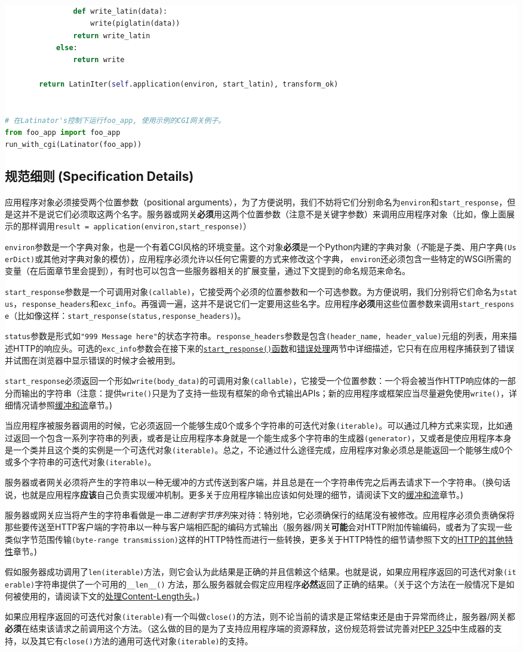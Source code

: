 ```python
                def write_latin(data):
                    write(piglatin(data))
                return write_latin
            else:
                return write

        return LatinIter(self.application(environ, start_latin), transform_ok)


# 在Latinator's控制下运行foo_app, 使用示例的CGI网关例子。
from foo_app import foo_app
run_with_cgi(Latinator(foo_app))
```

## 规范细则 (Specification Details)

应用程序对象必须接受两个位置参数（positional arguments），为了方便说明，我们不妨将它们分别命名为`environ`和`start_response`，但是这并不是说它们必须取这两个名字。服务器或网关**必须**用这两个位置参数（注意不是关键字参数）来调用应用程序对象（比如，像上面展示的那样调用`result = application(environ,start_response)`）

`environ`参数是一个字典对象，也是一个有着CGI风格的环境变量。这个对象**必须**是一个Python内建的字典对象（*不*能是子类、用户字典`(UserDict)`或其他对字典对象的模仿），应用程序必须允许以任何它需要的方式来修改这个字典， `environ`还必须包含一些特定的WSGI所需的变量（在后面章节里会提到），有时也可以包含一些服务器相关的扩展变量，通过下文提到的命名规范来命名。
  
`start_response`参数是一个可调用对象`(callable)`，它接受两个必须的位置参数和一个可选参数。为方便说明，我们分别将它们命名为`status`，`response_headers`和`exc_info`。再强调一遍，这并不是说它们一定要用这些名字。应用程序**必须**用这些位置参数来调用`start_response`（比如像这样：`start_response(status,response_headers)`)。

`status`参数是形式如`"999 Message here"`的状态字符串。`response_headers`参数是包含`(header_name, header_value)`元组的列表，用来描述HTTP的响应头。可选的`exc_info`参数会在接下来的[`start_response()`函数](#start_response函数-the-start_response-callable)和[错误处理](#错误处理-error-handling)两节中详细描述，它只有在应用程序捕获到了错误并试图在浏览器中显示错误的时候才会被用到。

`start_response`必须返回一个形如`write(body_data)`的可调用对象`(callable)`，它接受一个位置参数：一个将会被当作HTTP响应体的一部分而输出的字符串（注意：提供`write()`只是为了支持一些现有框架的命令式输出APIs；新的应用程序或框架应当尽量避免使用`write()`，详细情况请参照[缓冲和流](#缓冲和流-buffering-and-streaming)章节。)

当应用程序被服务器调用的时候，它必须返回一个能够生成0个或多个字符串的可迭代对象`(iterable)`。可以通过几种方式来实现，比如通过返回一个包含一系列字符串的列表，或者是让应用程序本身就是一个能生成多个字符串的生成器`(generator)`，又或者是使应用程序本身是一个类并且这个类的实例是一个可迭代对象`(iterable)`。总之，不论通过什么途径完成，应用程序对象必须总是能返回一个能够生成0个或多个字符串的可迭代对象`(iterable)`。

服务器或者网关必须将产生的字符串以一种无缓冲的方式传送到客户端，并且总是在一个字符串传完之后再去请求下一个字符串。（换句话说，也就是应用程序**应该**自己负责实现缓冲机制。更多关于应用程序输出应该如何处理的细节，请阅读下文的[缓冲和流](#缓冲和流-buffering-and-streaming)章节。)

服务器或网关应当将产生的字符串看做是一串*二进制字节序列*来对待：特别地，它必须确保行的结尾没有被修改。应用程序必须负责确保将那些要传送至HTTP客户端的字符串以一种与客户端相匹配的编码方式输出（服务器/网关**可能**会对HTTP附加传输编码，或者为了实现一些类似字节范围传输`(byte-range transmission)`这样的HTTP特性而进行一些转换，更多关于HTTP特性的细节请参照下文的[HTTP的其他特性](#http的其他特性-other-http-features)章节。)

假如服务器成功调用了`len(iterable)`方法，则它会认为此结果是正确的并且信赖这个结果。也就是说，如果应用程序返回的可迭代对象`(iterable)`字符串提供了一个可用的`__len__()` 方法，那么服务器就会假定应用程序**必然**返回了正确的结果。（关于这个方法在一般情况下是如何被使用的，请阅读下文的[处理Content-Length头](#处理content-length头-handling-the-content-length-header)。)

如果应用程序返回的可迭代对象`(iterable)`有一个叫做`close()`的方法，则不论当前的请求是正常结束还是由于异常而终止，服务器/网关都**必须**在结束该请求之前调用这个方法。（这么做的目的是为了支持应用程序端的资源释放，这份规范将尝试完善对[PEP 325](https://www.python.org/dev/peps/pep-0325/)中生成器的支持，以及其它有`close()`方法的通用可迭代对象`(iterable)`的支持。
